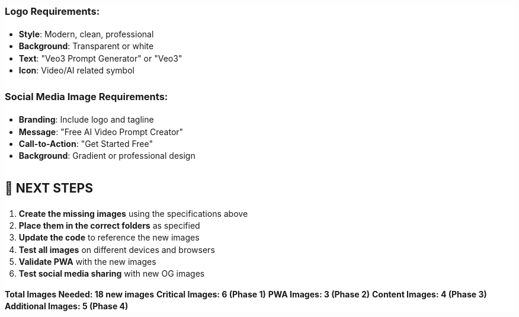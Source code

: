 ### **Logo Requirements:**
- **Style**: Modern, clean, professional
- **Background**: Transparent or white
- **Text**: "Veo3 Prompt Generator" or "Veo3"
- **Icon**: Video/AI related symbol

### **Social Media Image Requirements:**
- **Branding**: Include logo and tagline
- **Message**: "Free AI Video Prompt Creator"
- **Call-to-Action**: "Get Started Free"
- **Background**: Gradient or professional design

## **🚀 NEXT STEPS**

1. **Create the missing images** using the specifications above
2. **Place them in the correct folders** as specified
3. **Update the code** to reference the new images
4. **Test all images** on different devices and browsers
5. **Validate PWA** with the new images
6. **Test social media sharing** with new OG images

**Total Images Needed: 18 new images**
**Critical Images: 6 (Phase 1)**
**PWA Images: 3 (Phase 2)**
**Content Images: 4 (Phase 3)**
**Additional Images: 5 (Phase 4)**
